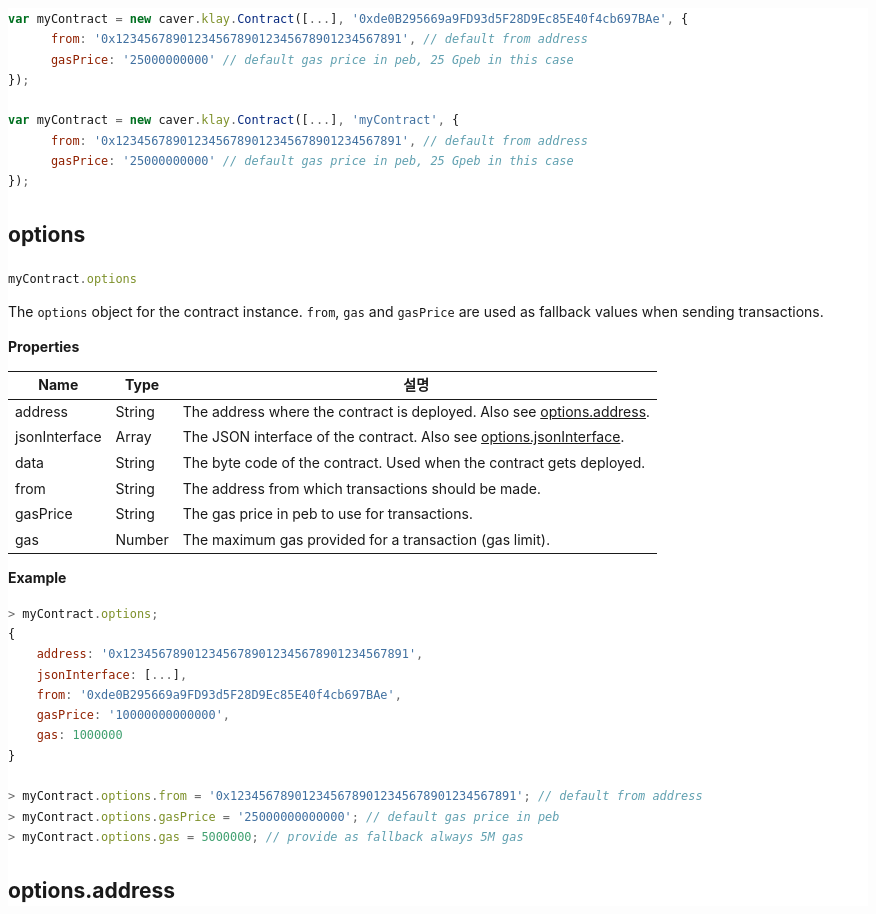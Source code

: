 ```javascript
var myContract = new caver.klay.Contract([...], '0xde0B295669a9FD93d5F28D9Ec85E40f4cb697BAe', {
      from: '0x1234567890123456789012345678901234567891', // default from address
      gasPrice: '25000000000' // default gas price in peb, 25 Gpeb in this case
});

var myContract = new caver.klay.Contract([...], 'myContract', {
      from: '0x1234567890123456789012345678901234567891', // default from address
      gasPrice: '25000000000' // default gas price in peb, 25 Gpeb in this case
});
```


## options

```javascript
myContract.options
```
The `options` object for the contract instance. `from`, `gas` and `gasPrice` are used as fallback values when sending transactions.

**Properties**

| Name          | Type   | 설명                                                                                            |
| ------------- | ------ | --------------------------------------------------------------------------------------------- |
| address       | String | The address where the contract is deployed.  Also see [options.address](#optionsaddress).     |
| jsonInterface | Array  | The JSON interface of the contract.  Also see [options.jsonInterface](#optionsjsoninterface). |
| data          | String | The byte code of the contract. Used when the contract gets deployed.                          |
| from          | String | The address from which transactions should be made.                                           |
| gasPrice      | String | The gas price in peb to use for transactions.                                                 |
| gas           | Number | The maximum gas provided for a transaction (gas limit).                                       |


**Example**

```javascript
> myContract.options;
{
    address: '0x1234567890123456789012345678901234567891',
    jsonInterface: [...],
    from: '0xde0B295669a9FD93d5F28D9Ec85E40f4cb697BAe',
    gasPrice: '10000000000000',
    gas: 1000000
}

> myContract.options.from = '0x1234567890123456789012345678901234567891'; // default from address
> myContract.options.gasPrice = '25000000000000'; // default gas price in peb
> myContract.options.gas = 5000000; // provide as fallback always 5M gas
```


## options.address
